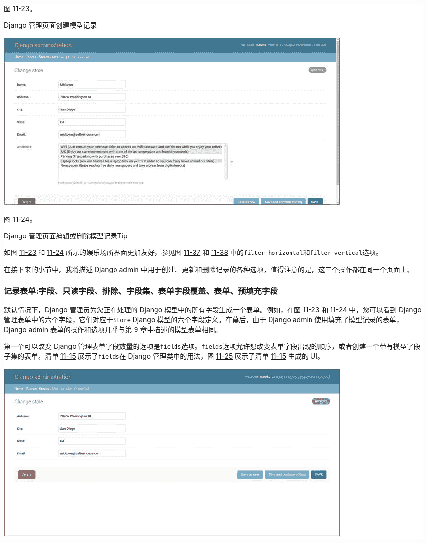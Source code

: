 图 11-23。

Django 管理页面创建模型记录

![A441241_1_En_11_Fig24_HTML.jpg](img/A441241_1_En_11_Fig24_HTML.jpg)

图 11-24。

Django 管理页面编辑或删除模型记录Tip

如图 [11-23](#Fig23) 和 [11-24](#Fig24) 所示的娱乐场所界面更加友好，参见图 [11-37](#Fig37) 和 [11-38](#Fig38) 中的`filter_horizontal`和`filter_vertical`选项。

在接下来的小节中，我将描述 Django admin 中用于创建、更新和删除记录的各种选项，值得注意的是，这三个操作都在同一个页面上。

### 记录表单:字段、只读字段、排除、字段集、表单字段覆盖、表单、预填充字段

默认情况下，Django 管理员为您正在处理的 Django 模型中的所有字段生成一个表单。例如，在图 [11-23](#Fig23) 和 [11-24](#Fig24) 中，您可以看到 Django 管理表单中的六个字段，它们对应于`Store` Django 模型的六个字段定义。在幕后，由于 Django admin 使用填充了模型记录的表单，Django admin 表单的操作和选项几乎与第 [9](09.html) 章中描述的模型表单相同。

第一个可以改变 Django 管理表单字段数量的选项是`fields`选项。`fields`选项允许您改变表单字段出现的顺序，或者创建一个带有模型字段子集的表单。清单 [11-15](#Par91) 展示了`fields`在 Django 管理类中的用法，图 [11-25](#Fig25) 展示了清单 [11-15](#Par91) 生成的 UI。

![A441241_1_En_11_Fig25_HTML.jpg](img/A441241_1_En_11_Fig25_HTML.jpg)
